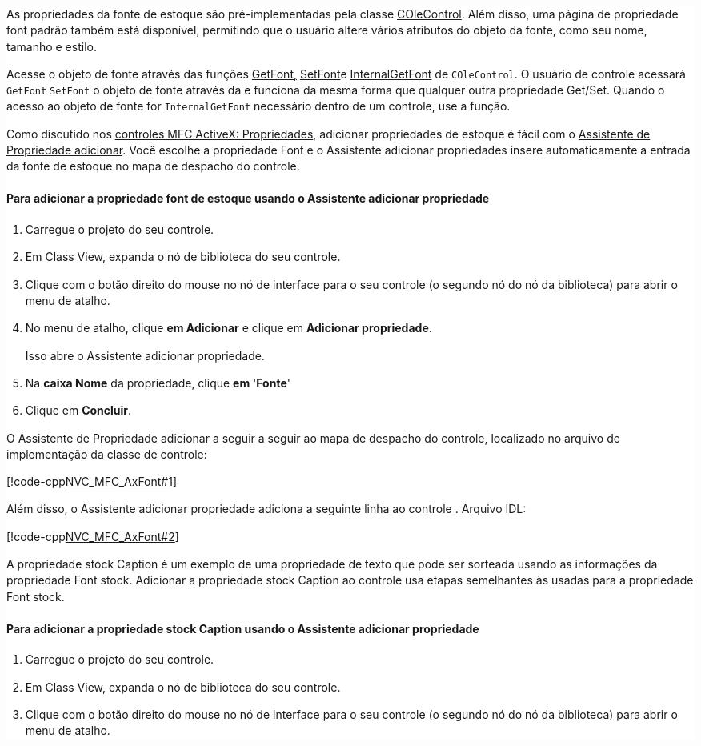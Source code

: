 As propriedades da fonte de estoque são pré-implementadas pela classe [COleControl](../mfc/reference/colecontrol-class.md). Além disso, uma página de propriedade font padrão também está disponível, permitindo que o usuário altere vários atributos do objeto da fonte, como seu nome, tamanho e estilo.

Acesse o objeto de fonte através das funções [GetFont,](../mfc/reference/colecontrol-class.md#getfont) [SetFont](../mfc/reference/colecontrol-class.md#setfont)e [InternalGetFont](../mfc/reference/colecontrol-class.md#internalgetfont) de `COleControl`. O usuário de controle acessará `GetFont` `SetFont` o objeto de fonte através da e funciona da mesma forma que qualquer outra propriedade Get/Set. Quando o acesso ao objeto de fonte for `InternalGetFont` necessário dentro de um controle, use a função.

Como discutido nos [controles MFC ActiveX: Propriedades](../mfc/mfc-activex-controls-properties.md), adicionar propriedades de estoque é fácil com o [Assistente de Propriedade adicionar](../ide/names-add-property-wizard.md). Você escolhe a propriedade Font e o Assistente adicionar propriedades insere automaticamente a entrada da fonte de estoque no mapa de despacho do controle.

#### <a name="to-add-the-stock-font-property-using-the-add-property-wizard"></a>Para adicionar a propriedade font de estoque usando o Assistente adicionar propriedade

1. Carregue o projeto do seu controle.

1. Em Class View, expanda o nó de biblioteca do seu controle.

1. Clique com o botão direito do mouse no nó de interface para o seu controle (o segundo nó do nó da biblioteca) para abrir o menu de atalho.

1. No menu de atalho, clique **em Adicionar** e clique em **Adicionar propriedade**.

   Isso abre o Assistente adicionar propriedade.

1. Na **caixa Nome** da propriedade, clique **em 'Fonte**'

1. Clique em **Concluir**.

O Assistente de Propriedade adicionar a seguir a seguir ao mapa de despacho do controle, localizado no arquivo de implementação da classe de controle:

[!code-cpp[NVC_MFC_AxFont#1](../mfc/codesnippet/cpp/mfc-activex-controls-using-fonts_1.cpp)]

Além disso, o Assistente adicionar propriedade adiciona a seguinte linha ao controle . Arquivo IDL:

[!code-cpp[NVC_MFC_AxFont#2](../mfc/codesnippet/cpp/mfc-activex-controls-using-fonts_2.idl)]

A propriedade stock Caption é um exemplo de uma propriedade de texto que pode ser sorteada usando as informações da propriedade Font stock. Adicionar a propriedade stock Caption ao controle usa etapas semelhantes às usadas para a propriedade Font stock.

#### <a name="to-add-the-stock-caption-property-using-the-add-property-wizard"></a>Para adicionar a propriedade stock Caption usando o Assistente adicionar propriedade

1. Carregue o projeto do seu controle.

1. Em Class View, expanda o nó de biblioteca do seu controle.

1. Clique com o botão direito do mouse no nó de interface para o seu controle (o segundo nó do nó da biblioteca) para abrir o menu de atalho.
